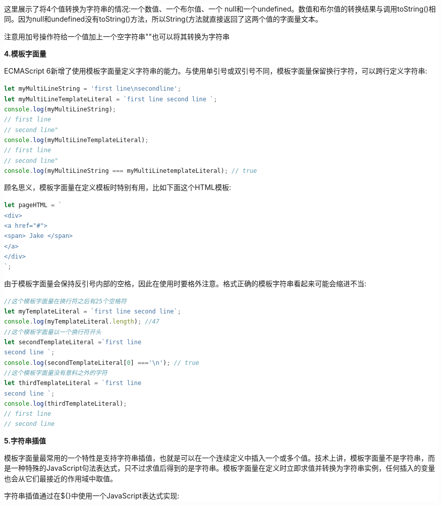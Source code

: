 这里展示了将4个值转换为字符串的情况:一个数值、一个布尔值、一个 null和一个undefined。数值和布尔值的转换结果与调用toString()相同。因为null和undefined没有toString()方法，所以String(方法就直接返回了这两个值的字面量文本。

注意用加号操作符给一个值加上一个空字符串""也可以将其转换为字符串

**4.模板字面量**

ECMAScript 6新增了使用模板字面量定义字符串的能力。与使用单引号或双引号不同，模板字面量保留换行字符，可以跨行定义字符串:

```js
let myMultiLineString = 'first line\nsecondline';
let myMultiLineTemplateLiteral = `first line second line `;
console.log(myMultiLineString);
// first line
// second line"
console.log(myMultiLineTemplateLiteral);
// first line
// second line"
console.log(myMultiLineString === myMultiLinetemplateLiteral); // true
```

顾名思义，模板字面量在定义模板时特别有用，比如下面这个HTML模板:

```js
let pageHTML = `
<div>
<a href="#">
<span> Jake </span>
</a>
</div> 
`;
```

由于模板字面量会保持反引号内部的空格，因此在使用时要格外注意。格式正确的模板字符串看起来可能会缩进不当: 

```js
//这个模板字面量在换行符之后有25个空格符
let myTemplateLiteral = `first line second line`;
console.log(myTemplateLiteral.length); //47
//这个模板字面量以一个换行符开头
let secondTemplateLiteral =`first line
second line `;
console.log(secondTemplateLiteral[0] ==='\n'); // true
//这个模板字面量没有意料之外的字符
let thirdTemplateLiteral = `first line
second line `;
console.log(thirdTemplateLiteral);
// first line
// second line
```

**5.字符串插值**


模板字面量最常用的一个特性是支持字符串插值，也就是可以在一个连续定义中插入一个或多个值。技术上讲，模板字面量不是字符串，而是一种特殊的JavaScript句法表达式，只不过求值后得到的是字符串。模板字面量在定义时立即求值并转换为字符串实例，任何插入的变量也会从它们最接近的作用域中取值。

字符串插值通过在${}中使用一个JavaScript表达式实现:
